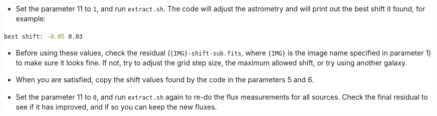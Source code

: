 * Set the parameter 11 to ```1```, and run ```extract.sh```. The code will adjust the astrometry and will print out the best shift it found, for example:
```bash
best shift: -0.05 0.03
```

* Before using these values, check the residual (```{IMG}-shift-sub.fits```, where ```{IMG}``` is the image name specified in parameter 1) to make sure it looks fine. If not, try to adjust the grid step size, the maximum allowed shift, or try using another galaxy.

* When you are satisfied, copy the shift values found by the code in the parameters 5 and 6.

* Set the parameter 11 to ```0```, and run ```extract.sh``` again to re-do the flux measurements for all sources. Check the final residual to see if it has improved, and if so you can keep the new fluxes.
